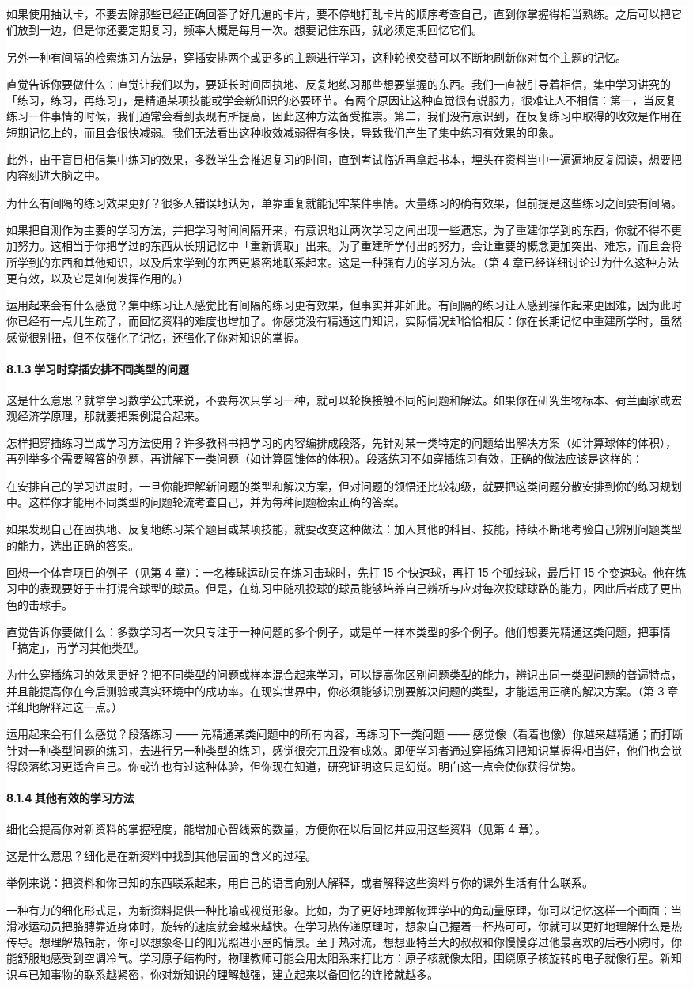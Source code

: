 如果使用抽认卡，不要去除那些已经正确回答了好几遍的卡片，要不停地打乱卡片的顺序考查自己，直到你掌握得相当熟练。之后可以把它们放到一边，但是你还要定期复习，频率大概是每月一次。想要记住东西，就必须定期回忆它们。

另外一种有间隔的检索练习方法是，穿插安排两个或更多的主题进行学习，这种轮换交替可以不断地刷新你对每个主题的记忆。

直觉告诉你要做什么：直觉让我们以为，要延长时间固执地、反复地练习那些想要掌握的东西。我们一直被引导着相信，集中学习讲究的「练习，练习，再练习」，是精通某项技能或学会新知识的必要环节。有两个原因让这种直觉很有说服力，很难让人不相信：第一，当反复练习一件事情的时候，我们通常会看到表现有所提高，因此这种方法备受推崇。第二，我们没有意识到，在反复练习中取得的收效是作用在短期记忆上的，而且会很快减弱。我们无法看出这种收效减弱得有多快，导致我们产生了集中练习有效果的印象。

此外，由于盲目相信集中练习的效果，多数学生会推迟复习的时间，直到考试临近再拿起书本，埋头在资料当中一遍遍地反复阅读，想要把内容刻进大脑之中。

为什么有间隔的练习效果更好？很多人错误地认为，单靠重复就能记牢某件事情。大量练习的确有效果，但前提是这些练习之间要有间隔。

如果把自测作为主要的学习方法，并把学习时间间隔开来，有意识地让两次学习之间出现一些遗忘，为了重建你学到的东西，你就不得不更加努力。这相当于你把学过的东西从长期记忆中「重新调取」出来。为了重建所学付出的努力，会让重要的概念更加突出、难忘，而且会将所学到的东西和其他知识，以及后来学到的东西更紧密地联系起来。这是一种强有力的学习方法。（第 4 章已经详细讨论过为什么这种方法更有效，以及它是如何发挥作用的。）

运用起来会有什么感觉？集中练习让人感觉比有间隔的练习更有效果，但事实并非如此。有间隔的练习让人感到操作起来更困难，因为此时你已经有一点儿生疏了，而回忆资料的难度也增加了。你感觉没有精通这门知识，实际情况却恰恰相反：你在长期记忆中重建所学时，虽然感觉很别扭，但不仅强化了记忆，还强化了你对知识的掌握。

#### 8.1.3 学习时穿插安排不同类型的问题

这是什么意思？就拿学习数学公式来说，不要每次只学习一种，就可以轮换接触不同的问题和解法。如果你在研究生物标本、荷兰画家或宏观经济学原理，那就要把案例混合起来。

怎样把穿插练习当成学习方法使用？许多教科书把学习的内容编排成段落，先针对某一类特定的问题给出解决方案（如计算球体的体积），再列举多个需要解答的例题，再讲解下一类问题（如计算圆锥体的体积）。段落练习不如穿插练习有效，正确的做法应该是这样的：

在安排自己的学习进度时，一旦你能理解新问题的类型和解决方案，但对问题的领悟还比较初级，就要把这类问题分散安排到你的练习规划中。这样你才能用不同类型的问题轮流考查自己，并为每种问题检索正确的答案。

如果发现自己在固执地、反复地练习某个题目或某项技能，就要改变这种做法：加入其他的科目、技能，持续不断地考验自己辨别问题类型的能力，选出正确的答案。

回想一个体育项目的例子（见第 4 章）：一名棒球运动员在练习击球时，先打 15 个快速球，再打 15 个弧线球，最后打 15 个变速球。他在练习中的表现要好于击打混合球型的球员。但是，在练习中随机投球的球员能够培养自己辨析与应对每次投球球路的能力，因此后者成了更出色的击球手。

直觉告诉你要做什么：多数学习者一次只专注于一种问题的多个例子，或是单一样本类型的多个例子。他们想要先精通这类问题，把事情「搞定」，再学习其他类型。

为什么穿插练习的效果更好？把不同类型的问题或样本混合起来学习，可以提高你区别问题类型的能力，辨识出同一类型问题的普遍特点，并且能提高你在今后测验或真实环境中的成功率。在现实世界中，你必须能够识别要解决问题的类型，才能运用正确的解决方案。（第 3 章详细地解释过这一点。）

运用起来会有什么感觉？段落练习 —— 先精通某类问题中的所有内容，再练习下一类问题 —— 感觉像（看着也像）你越来越精通；而打断针对一种类型问题的练习，去进行另一种类型的练习，感觉很突兀且没有成效。即便学习者通过穿插练习把知识掌握得相当好，他们也会觉得段落练习更适合自己。你或许也有过这种体验，但你现在知道，研究证明这只是幻觉。明白这一点会使你获得优势。

#### 8.1.4 其他有效的学习方法

细化会提高你对新资料的掌握程度，能增加心智线索的数量，方便你在以后回忆并应用这些资料（见第 4 章）。

这是什么意思？细化是在新资料中找到其他层面的含义的过程。

举例来说：把资料和你已知的东西联系起来，用自己的语言向别人解释，或者解释这些资料与你的课外生活有什么联系。

一种有力的细化形式是，为新资料提供一种比喻或视觉形象。比如，为了更好地理解物理学中的角动量原理，你可以记忆这样一个画面：当滑冰运动员把胳膊靠近身体时，旋转的速度就会越来越快。在学习热传递原理时，想象自己握着一杯热可可，你就可以更好地理解什么是热传导。想理解热辐射，你可以想象冬日的阳光照进小屋的情景。至于热对流，想想亚特兰大的叔叔和你慢慢穿过他最喜欢的后巷小院时，你能舒服地感受到空调冷气。学习原子结构时，物理教师可能会用太阳系来打比方：原子核就像太阳，围绕原子核旋转的电子就像行星。新知识与已知事物的联系越紧密，你对新知识的理解越强，建立起来以备回忆的连接就越多。

